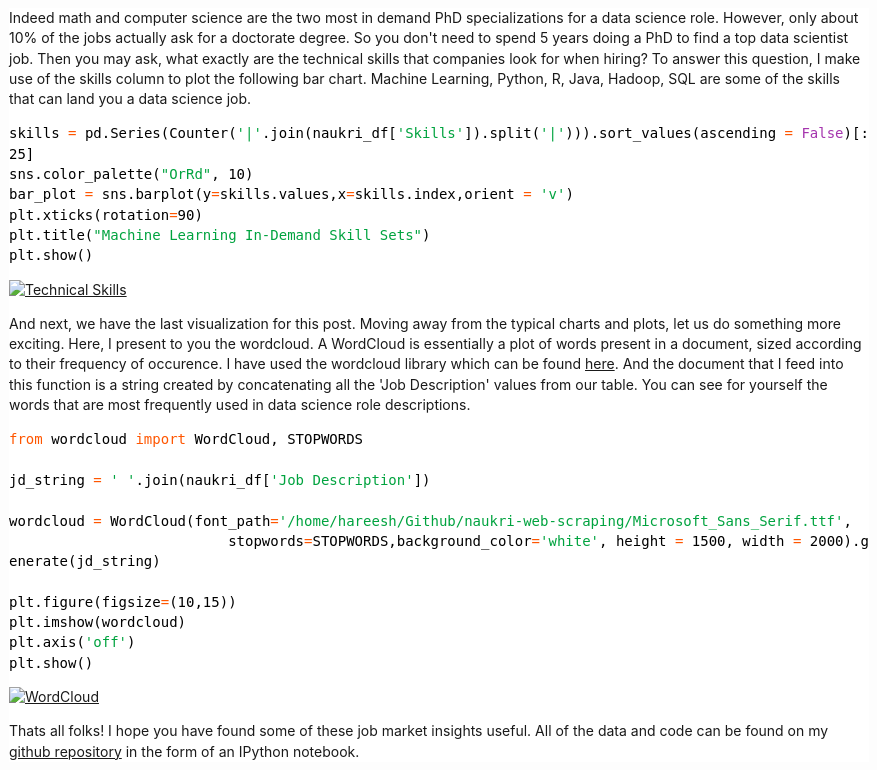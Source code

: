 Indeed math and computer science are the two most in demand PhD specializations for a data science role. However, only about 10% of the jobs actually ask for a doctorate degree. So you don't need to spend 5 years doing a PhD to find a top data scientist job. Then you may ask, what exactly are the technical skills that companies look for when hiring? To answer this question, I make use of the skills column to plot the following bar chart. Machine Learning, Python, R, Java, Hadoop, SQL are some of the skills that can land you a data science job. 

<pre style="background:#fff;color:#000">skills <span style="color:#ff5600">=</span> pd.Series(Counter(<span style="color:#00a33f">'|'</span>.join(naukri_df[<span style="color:#00a33f">'Skills'</span>]).split(<span style="color:#00a33f">'|'</span>))).sort_values(ascending <span style="color:#ff5600">=</span> <span style="color:#a535ae">False</span>)[:25]
sns.color_palette(<span style="color:#00a33f">"OrRd"</span>, 10)
bar_plot <span style="color:#ff5600">=</span> sns.barplot(y<span style="color:#ff5600">=</span>skills.values,x<span style="color:#ff5600">=</span>skills.index,orient <span style="color:#ff5600">=</span> <span style="color:#00a33f">'v'</span>)
plt.xticks(rotation<span style="color:#ff5600">=</span>90)
plt.title(<span style="color:#00a33f">"Machine Learning In-Demand Skill Sets"</span>)
plt.show()
</pre>

<a href="#">
    <img src="{{ site.baseurl }}/img/Post-2-Jobs_Visualization/skills.png" alt="Technical Skills" width="100%" height="100%">
</a>

And next, we have the last visualization for this post. Moving away from the typical charts and plots, let us do something more exciting. Here, I present to you the wordcloud. A WordCloud is essentially a plot of words present in a document, sized according to their frequency of occurence. I have used the wordcloud library which can be found <a href="https://github.com/amueller/word_cloud">here</a>. And the document that I feed into this function is a string created by concatenating all the 'Job Description' values from our table. You can see for yourself the words that are most frequently used in data science role descriptions.

<pre style="background:#fff;color:#000"><span style="color:#ff5600">from</span> wordcloud <span style="color:#ff5600">import</span> WordCloud, STOPWORDS

jd_string <span style="color:#ff5600">=</span> <span style="color:#00a33f">' '</span>.join(naukri_df[<span style="color:#00a33f">'Job Description'</span>])

wordcloud <span style="color:#ff5600">=</span> WordCloud(font_path<span style="color:#ff5600">=</span><span style="color:#00a33f">'/home/hareesh/Github/naukri-web-scraping/Microsoft_Sans_Serif.ttf'</span>,
                          stopwords<span style="color:#ff5600">=</span>STOPWORDS,background_color<span style="color:#ff5600">=</span><span style="color:#00a33f">'white'</span>, height <span style="color:#ff5600">=</span> 1500, width <span style="color:#ff5600">=</span> 2000).generate(jd_string)

plt.figure(figsize<span style="color:#ff5600">=</span>(10,15))
plt.imshow(wordcloud)
plt.axis(<span style="color:#00a33f">'off'</span>)
plt.show()
</pre>

<a href="#">
    <img src="{{ site.baseurl }}/img/Post-2-Jobs_Visualization/wordcloud.png" alt="WordCloud" width="100%" height="100%">
</a>

Thats all folks! I hope you have found some of these job market insights useful. All of the data and code can be found on my <a href="https://github.com/HareeshBahuleyan/naukri-web-scraping/">github repository</a> in the form of an IPython notebook.
